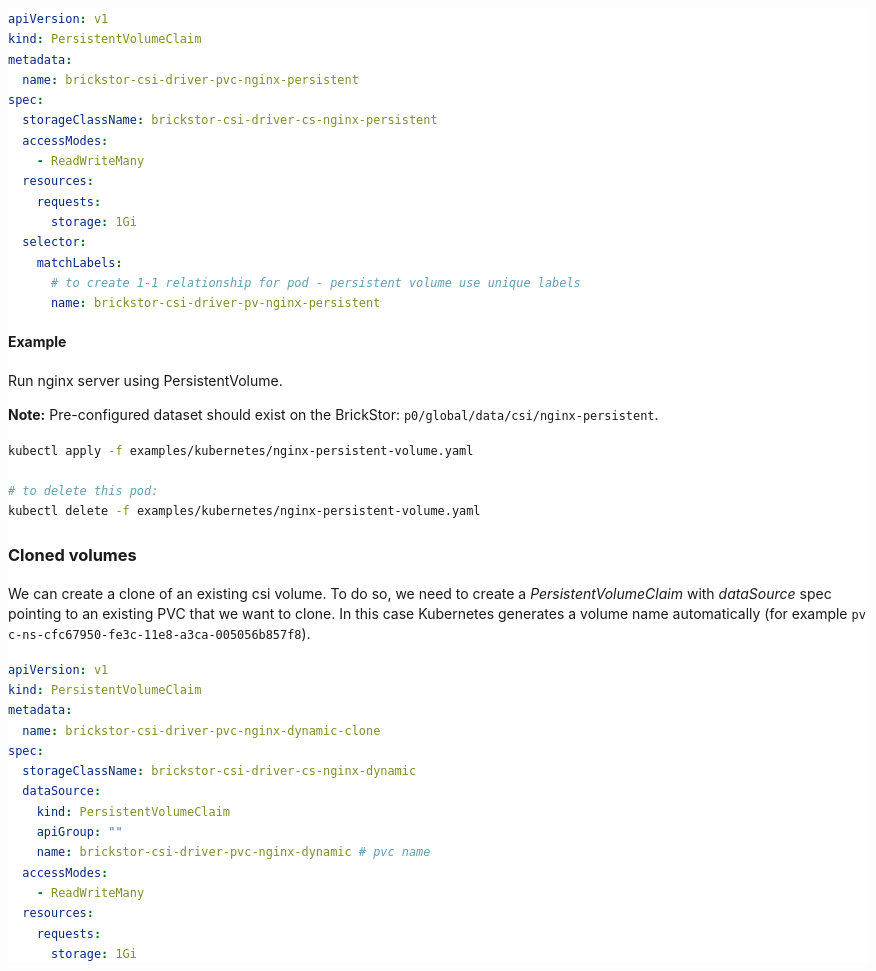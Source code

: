 ```yaml
apiVersion: v1
kind: PersistentVolumeClaim
metadata:
  name: brickstor-csi-driver-pvc-nginx-persistent
spec:
  storageClassName: brickstor-csi-driver-cs-nginx-persistent
  accessModes:
    - ReadWriteMany
  resources:
    requests:
      storage: 1Gi
  selector:
    matchLabels:
      # to create 1-1 relationship for pod - persistent volume use unique labels
      name: brickstor-csi-driver-pv-nginx-persistent
```

#### Example

Run nginx server using PersistentVolume.

**Note:** Pre-configured dataset should exist on the BrickStor:
`p0/global/data/csi/nginx-persistent`.

```bash
kubectl apply -f examples/kubernetes/nginx-persistent-volume.yaml

# to delete this pod:
kubectl delete -f examples/kubernetes/nginx-persistent-volume.yaml
```

### Cloned volumes

We can create a clone of an existing csi volume.
To do so, we need to create a _PersistentVolumeClaim_ with _dataSource_ spec pointing to an existing PVC that we want to clone.
In this case Kubernetes generates a volume name automatically (for example `pvc-ns-cfc67950-fe3c-11e8-a3ca-005056b857f8`).

```yaml
apiVersion: v1
kind: PersistentVolumeClaim
metadata:
  name: brickstor-csi-driver-pvc-nginx-dynamic-clone
spec:
  storageClassName: brickstor-csi-driver-cs-nginx-dynamic
  dataSource:
    kind: PersistentVolumeClaim
    apiGroup: ""
    name: brickstor-csi-driver-pvc-nginx-dynamic # pvc name
  accessModes:
    - ReadWriteMany
  resources:
    requests:
      storage: 1Gi
```
